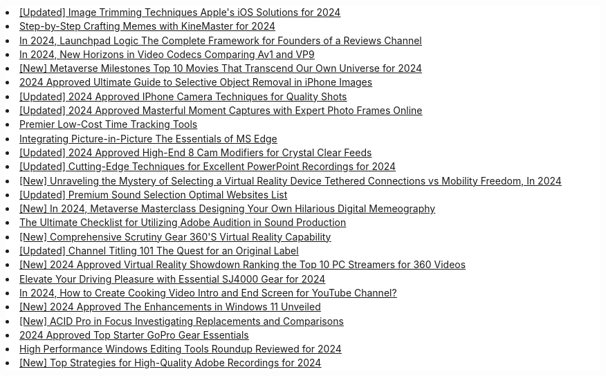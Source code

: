 <li><a href="https://fox-friendly.techidaily.com/updated-image-trimming-techniques-apples-ios-solutions-for-2024/"><u>[Updated] Image Trimming Techniques  Apple's iOS Solutions for 2024</u></a></li>
<li><a href="https://extra-skills.techidaily.com/step-by-step-crafting-memes-with-kinemaster-for-2024/"><u>Step-by-Step  Crafting Memes with KineMaster for 2024</u></a></li>
<li><a href="https://fox-friendly.techidaily.com/in-2024-launchpad-logic-the-complete-framework-for-founders-of-a-reviews-channel/"><u>In 2024, Launchpad Logic  The Complete Framework for Founders of a Reviews Channel</u></a></li>
<li><a href="https://fox-friendly.techidaily.com/in-2024-new-horizons-in-video-codecs-comparing-av1-and-vp9/"><u>In 2024, New Horizons in Video Codecs  Comparing Av1 and VP9</u></a></li>
<li><a href="https://fox-friendly.techidaily.com/new-metaverse-milestones-top-10-movies-that-transcend-our-own-universe-for-2024/"><u>[New] Metaverse Milestones  Top 10 Movies That Transcend Our Own Universe for 2024</u></a></li>
<li><a href="https://fox-friendly.techidaily.com/2024-approved-ultimate-guide-to-selective-object-removal-in-iphone-images/"><u>2024 Approved  Ultimate Guide to Selective Object Removal in iPhone Images</u></a></li>
<li><a href="https://fox-friendly.techidaily.com/updated-2024-approved-iphone-camera-techniques-for-quality-shots/"><u>[Updated] 2024 Approved  IPhone Camera Techniques for Quality Shots</u></a></li>
<li><a href="https://fox-friendly.techidaily.com/updated-2024-approved-masterful-moment-captures-with-expert-photo-frames-online/"><u>[Updated] 2024 Approved  Masterful Moment Captures with Expert Photo Frames Online</u></a></li>
<li><a href="https://fox-friendly.techidaily.com/premier-low-cost-time-tracking-tools/"><u>Premier Low-Cost Time Tracking Tools</u></a></li>
<li><a href="https://fox-friendly.techidaily.com/integrating-picture-in-picture-the-essentials-of-ms-edge/"><u>Integrating Picture-in-Picture  The Essentials of MS Edge</u></a></li>
<li><a href="https://fox-friendly.techidaily.com/updated-2024-approved-high-end-8-cam-modifiers-for-crystal-clear-feeds/"><u>[Updated] 2024 Approved  High-End 8 Cam Modifiers for Crystal Clear Feeds</u></a></li>
<li><a href="https://remote-screen-capture.techidaily.com/updated-cutting-edge-techniques-for-excellent-powerpoint-recordings-for-2024/"><u>[Updated] Cutting-Edge Techniques for Excellent PowerPoint Recordings for 2024</u></a></li>
<li><a href="https://fox-friendly.techidaily.com/new-unraveling-the-mystery-of-selecting-a-virtual-reality-device-tethered-connections-vs-mobility-freedom-in-2024/"><u>[New] Unraveling the Mystery of Selecting a Virtual Reality Device  Tethered Connections vs Mobility Freedom, In 2024</u></a></li>
<li><a href="https://fox-friendly.techidaily.com/updated-premium-sound-selection-optimal-websites-list/"><u>[Updated] Premium Sound Selection  Optimal Websites List</u></a></li>
<li><a href="https://fox-friendly.techidaily.com/new-in-2024-metaverse-masterclass-designing-your-own-hilarious-digital-memeography/"><u>[New] In 2024, Metaverse Masterclass  Designing Your Own Hilarious Digital Memeography</u></a></li>
<li><a href="https://sound-tweaking.techidaily.com/the-ultimate-checklist-for-utilizing-adobe-audition-in-sound-production/"><u>The Ultimate Checklist for Utilizing Adobe Audition in Sound Production</u></a></li>
<li><a href="https://fox-friendly.techidaily.com/new-comprehensive-scrutiny-gear-360s-virtual-reality-capability/"><u>[New] Comprehensive Scrutiny  Gear 360'S Virtual Reality Capability</u></a></li>
<li><a href="https://youtube-clips.techidaily.com/updated-channel-titling-101-the-quest-for-an-original-label/"><u>[Updated] Channel Titling 101  The Quest for an Original Label</u></a></li>
<li><a href="https://fox-friendly.techidaily.com/new-2024-approved-virtual-reality-showdown-ranking-the-top-10-pc-streamers-for-360-videos/"><u>[New] 2024 Approved  Virtual Reality Showdown  Ranking the Top 10 PC Streamers for 360 Videos</u></a></li>
<li><a href="https://fox-friendly.techidaily.com/elevate-your-driving-pleasure-with-essential-sj4000-gear-for-2024/"><u>Elevate Your Driving Pleasure with Essential SJ4000 Gear for 2024</u></a></li>
<li><a href="https://ai-editing-video.techidaily.com/in-2024-how-to-create-cooking-video-intro-and-end-screen-for-youtube-channel/"><u>In 2024, How to Create Cooking Video Intro and End Screen for YouTube Channel?</u></a></li>
<li><a href="https://fox-friendly.techidaily.com/new-2024-approved-the-enhancements-in-windows-11-unveiled/"><u>[New] 2024 Approved  The Enhancements in Windows 11 Unveiled</u></a></li>
<li><a href="https://fox-friendly.techidaily.com/new-acid-pro-in-focus-investigating-replacements-and-comparisons/"><u>[New] ACID Pro in Focus  Investigating Replacements and Comparisons</u></a></li>
<li><a href="https://fox-friendly.techidaily.com/2024-approved-top-starter-gopro-gear-essentials/"><u>2024 Approved  Top Starter GoPro Gear Essentials</u></a></li>
<li><a href="https://fox-friendly.techidaily.com/high-performance-windows-editing-tools-roundup-reviewed-for-2024/"><u>High Performance Windows Editing Tools Roundup Reviewed for 2024</u></a></li>
<li><a href="https://remote-screen-capture.techidaily.com/new-top-strategies-for-high-quality-adobe-recordings-for-2024/"><u>[New] Top Strategies for High-Quality Adobe Recordings for 2024</u></a></li>